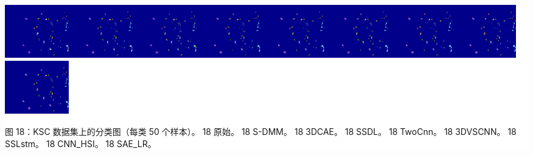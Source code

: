 ![参考标题](img/0265b16b8037b38b2834f536f94418e7.png)![参考标题](img/4fd942dbdf13abfcf772862bd3a68f4b.png)![参考标题](img/88d11be55d09ef23769e40a392f3f64c.png)![参考标题](img/245a69d4fc6fe8c92a9033e5647a060f.png)![参考标题](img/8ef8f782c257d0ccaf7559e5b484658c.png)![参考标题](img/c59378f92391d212ba10465dd1b76b75.png)![参考标题](img/d19f74eb09888632ff365893fc58b37b.png)![参考标题](img/24c70588a75199fcc3c5307360ac6069.png)![参考标题](img/e97b56a307863e8b2c05ca07c54fdd8d.png)

图 18：KSC 数据集上的分类图（每类 50 个样本）。 18 原始。 18 S-DMM。 18 3DCAE。 18 SSDL。 18 TwoCnn。 18 3DVSCNN。 18 SSLstm。 18 CNN_HSI。 18 SAE_LR。
